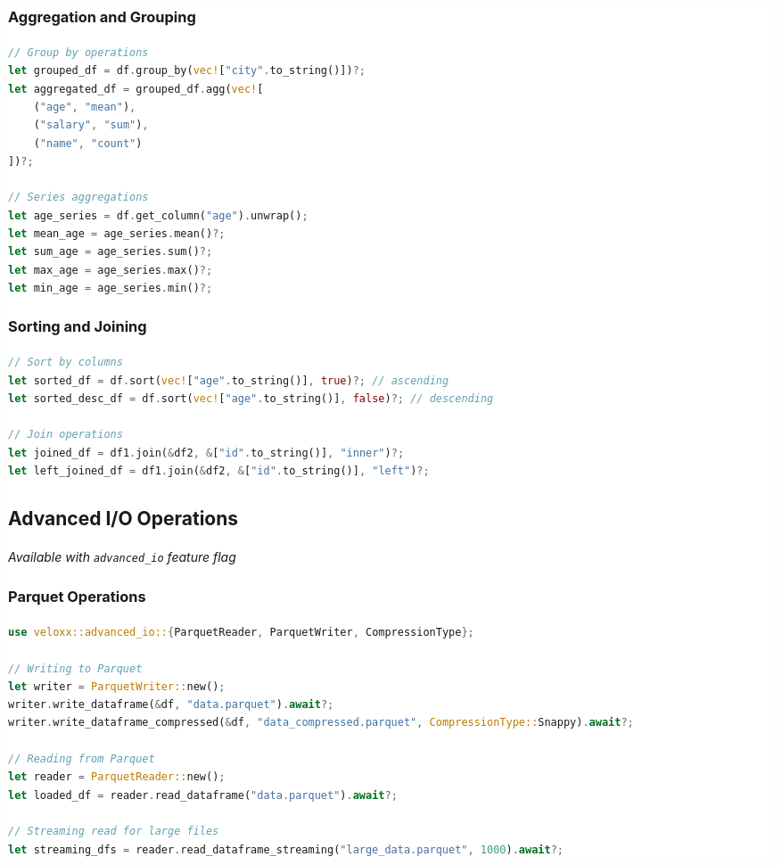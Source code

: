 ### Aggregation and Grouping

```rust
// Group by operations
let grouped_df = df.group_by(vec!["city".to_string()])?;
let aggregated_df = grouped_df.agg(vec![
    ("age", "mean"),
    ("salary", "sum"),
    ("name", "count")
])?;

// Series aggregations
let age_series = df.get_column("age").unwrap();
let mean_age = age_series.mean()?;
let sum_age = age_series.sum()?;
let max_age = age_series.max()?;
let min_age = age_series.min()?;
```

### Sorting and Joining

```rust
// Sort by columns
let sorted_df = df.sort(vec!["age".to_string()], true)?; // ascending
let sorted_desc_df = df.sort(vec!["age".to_string()], false)?; // descending

// Join operations
let joined_df = df1.join(&df2, &["id".to_string()], "inner")?;
let left_joined_df = df1.join(&df2, &["id".to_string()], "left")?;
```

## Advanced I/O Operations

*Available with `advanced_io` feature flag*

### Parquet Operations

```rust
use veloxx::advanced_io::{ParquetReader, ParquetWriter, CompressionType};

// Writing to Parquet
let writer = ParquetWriter::new();
writer.write_dataframe(&df, "data.parquet").await?;
writer.write_dataframe_compressed(&df, "data_compressed.parquet", CompressionType::Snappy).await?;

// Reading from Parquet
let reader = ParquetReader::new();
let loaded_df = reader.read_dataframe("data.parquet").await?;

// Streaming read for large files
let streaming_dfs = reader.read_dataframe_streaming("large_data.parquet", 1000).await?;
```
